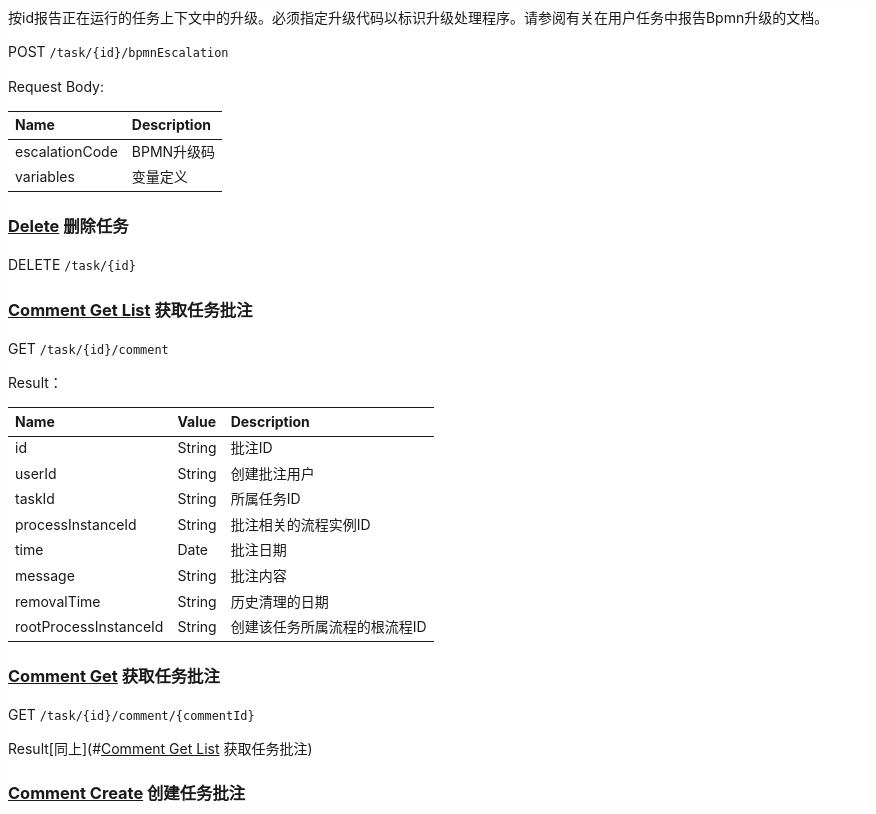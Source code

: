 按id报告正在运行的任务上下文中的升级。必须指定升级代码以标识升级处理程序。请参阅有关在用户任务中报告Bpmn升级的文档。

POST `/task/{id}/bpmnEscalation`

Request Body:

| Name           | Description |
| :------------- | :---------- |
| escalationCode | BPMN升级码  |
| variables      | 变量定义    |



### [Delete](https://docs.camunda.org/manual/7.15/reference/rest/task/delete/) 删除任务

DELETE `/task/{id}`



### [Comment Get List](https://docs.camunda.org/manual/7.15/reference/rest/task/comment/get-task-comments/) 获取任务批注

GET `/task/{id}/comment`

Result：

| Name                  | Value  | Description                  |
| :-------------------- | :----- | :--------------------------- |
| id                    | String | 批注ID                       |
| userId                | String | 创建批注用户                 |
| taskId                | String | 所属任务ID                   |
| processInstanceId     | String | 批注相关的流程实例ID         |
| time                  | Date   | 批注日期                     |
| message               | String | 批注内容                     |
| removalTime           | String | 历史清理的日期               |
| rootProcessInstanceId | String | 创建该任务所属流程的根流程ID |

### [Comment Get](https://docs.camunda.org/manual/7.15/reference/rest/task/comment/get-task-comment/) 获取任务批注

GET `/task/{id}/comment/{commentId}`

Result[同上](#[Comment Get List](https://docs.camunda.org/manual/7.15/reference/rest/task/comment/get-task-comments/) 获取任务批注)



### [Comment Create](https://docs.camunda.org/manual/7.15/reference/rest/task/comment/post-task-comment/) 创建任务批注

